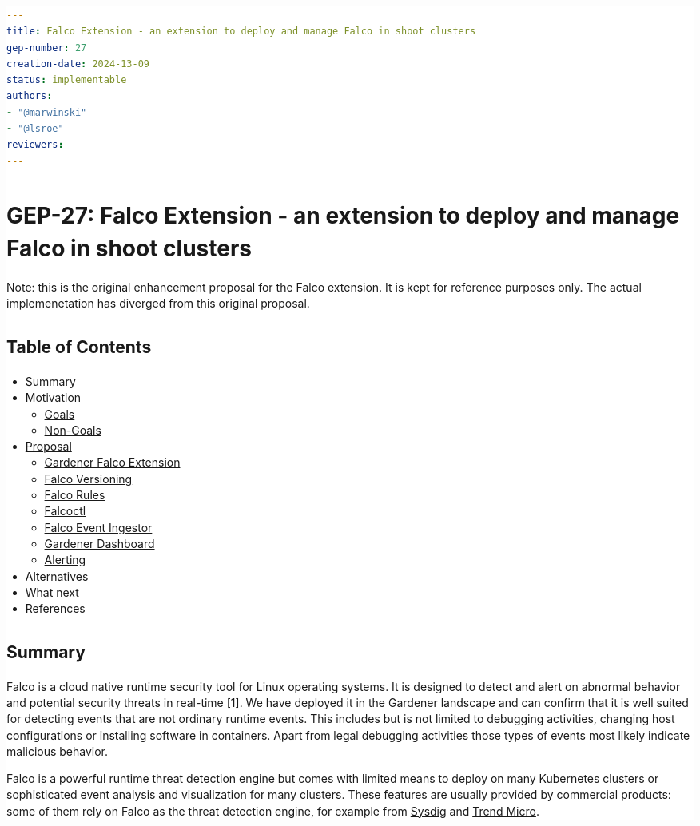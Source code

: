 ```yaml
---
title: Falco Extension - an extension to deploy and manage Falco in shoot clusters
gep-number: 27
creation-date: 2024-13-09
status: implementable
authors:
- "@marwinski"
- "@lsroe"
reviewers:
---
```


# GEP-27: Falco Extension - an extension to deploy and manage Falco in shoot clusters

Note: this is the original enhancement proposal for the Falco extension. It 
is kept for reference purposes only. The actual implemenetation has 
diverged from this original proposal.

## Table of Contents

- [Summary](#summary)
- [Motivation](#motivation)
    - [Goals](#goals)
    - [Non-Goals](#non-goals)
- [Proposal](#proposal)
    - [Gardener Falco Extension](#gardener-falco-extension)
    - [Falco Versioning](#falco-versioning)
    - [Falco Rules](#falco-rules)
    - [Falcoctl](#falcoctl)
    - [Falco Event Ingestor](#falco-event-ingestor)
    - [Gardener Dashboard](#gardener-dashboard)
    - [Alerting](#alerting)
- [Alternatives](#alternatives)
- [What next](#what-next)
- [References](#references)

## Summary

Falco is a cloud native runtime security tool for Linux operating systems. It
is designed to detect and alert on abnormal behavior and potential security 
threats in real-time [1]. We have deployed it in the Gardener landscape and
can confirm that it is well suited for detecting events that are not ordinary
runtime events. This includes but is not limited to debugging activities,
changing host configurations or installing software in containers. Apart from
legal debugging activities those types of events most likely indicate malicious
behavior.

Falco is a powerful runtime threat detection engine but comes with limited
means to deploy on many Kubernetes clusters or sophisticated event analysis
and visualization for many clusters. These features are usually provided by
commercial products: some of them rely on Falco as the threat detection
engine, for example from [Sysdig](https://sysdig.com/products/platform/) and
[Trend Micro](https://www.trendmicro.com/en_us/business/products/one-platform.html).
